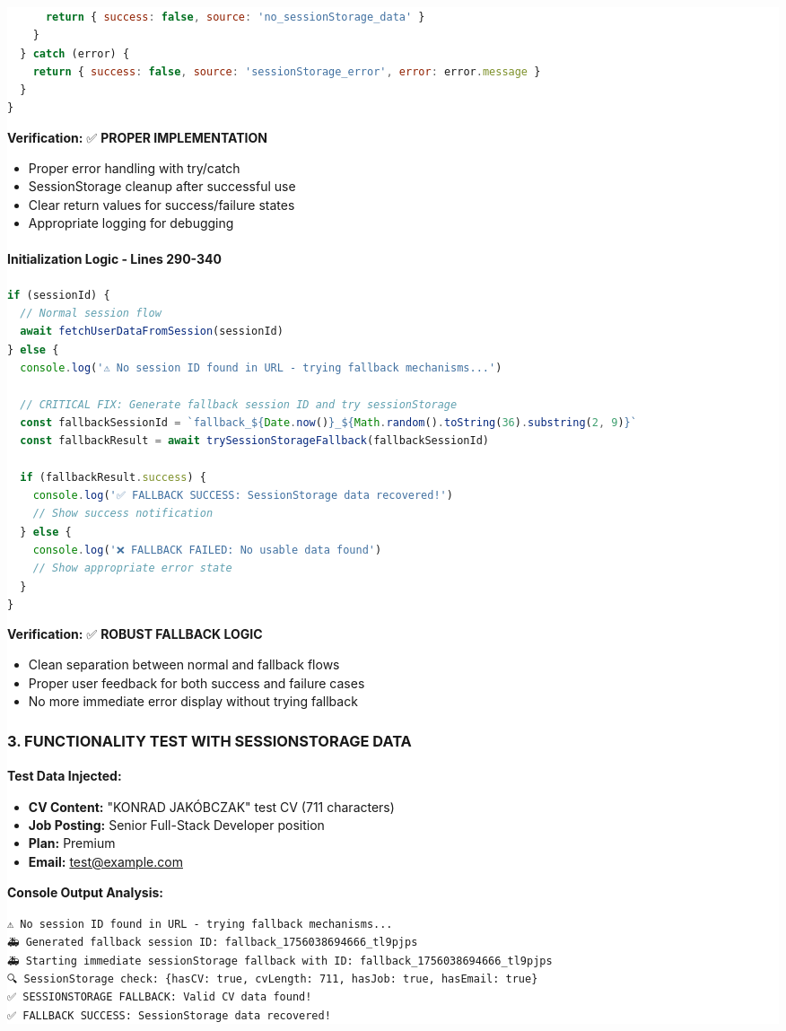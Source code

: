 ```javascript
      return { success: false, source: 'no_sessionStorage_data' }
    }
  } catch (error) {
    return { success: false, source: 'sessionStorage_error', error: error.message }
  }
}
```

**Verification:** ✅ **PROPER IMPLEMENTATION**
- Proper error handling with try/catch
- SessionStorage cleanup after successful use
- Clear return values for success/failure states
- Appropriate logging for debugging

#### Initialization Logic - Lines 290-340
```javascript
if (sessionId) {
  // Normal session flow
  await fetchUserDataFromSession(sessionId)
} else {
  console.log('⚠️ No session ID found in URL - trying fallback mechanisms...')
  
  // CRITICAL FIX: Generate fallback session ID and try sessionStorage
  const fallbackSessionId = `fallback_${Date.now()}_${Math.random().toString(36).substring(2, 9)}`
  const fallbackResult = await trySessionStorageFallback(fallbackSessionId)
  
  if (fallbackResult.success) {
    console.log('✅ FALLBACK SUCCESS: SessionStorage data recovered!')
    // Show success notification
  } else {
    console.log('❌ FALLBACK FAILED: No usable data found')
    // Show appropriate error state
  }
}
```

**Verification:** ✅ **ROBUST FALLBACK LOGIC**
- Clean separation between normal and fallback flows
- Proper user feedback for both success and failure cases
- No more immediate error display without trying fallback

### 3. FUNCTIONALITY TEST WITH SESSIONSTORAGE DATA

**Test Data Injected:**
- **CV Content:** "KONRAD JAKÓBCZAK" test CV (711 characters)
- **Job Posting:** Senior Full-Stack Developer position
- **Plan:** Premium
- **Email:** test@example.com

**Console Output Analysis:**
```
⚠️ No session ID found in URL - trying fallback mechanisms...
🚑 Generated fallback session ID: fallback_1756038694666_tl9pjps
🚑 Starting immediate sessionStorage fallback with ID: fallback_1756038694666_tl9pjps
🔍 SessionStorage check: {hasCV: true, cvLength: 711, hasJob: true, hasEmail: true}
✅ SESSIONSTORAGE FALLBACK: Valid CV data found!
✅ FALLBACK SUCCESS: SessionStorage data recovered!
```

